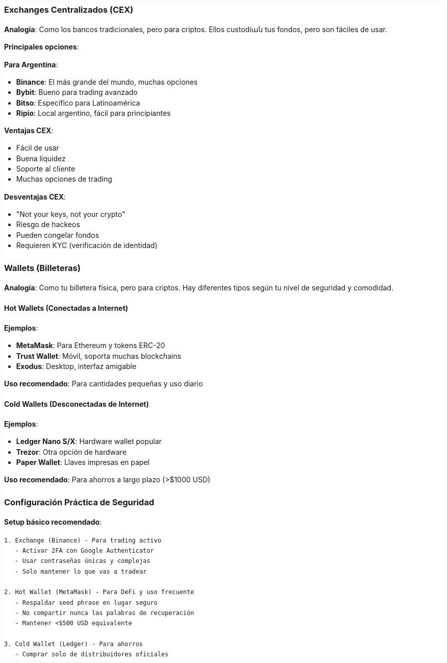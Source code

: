 ### Exchanges Centralizados (CEX)

**Analogía**: Como los bancos tradicionales, pero para criptos. Ellos custodiան tus fondos, pero son fáciles de usar.

**Principales opciones**:

**Para Argentina**:

* **Binance**: El más grande del mundo, muchas opciones
* **Bybit**: Bueno para trading avanzado
* **Bitso**: Específico para Latinoamérica
* **Ripio**: Local argentino, fácil para principiantes

**Ventajas CEX**:

* Fácil de usar
* Buena liquidez
* Soporte al cliente
* Muchas opciones de trading

**Desventajas CEX**:

* "Not your keys, not your crypto"
* Riesgo de hackeos
* Pueden congelar fondos
* Requieren KYC (verificación de identidad)

### Wallets (Billeteras)

**Analogía**: Como tu billetera física, pero para criptos. Hay diferentes tipos según tu nivel de seguridad y comodidad.

#### Hot Wallets (Conectadas a Internet)

**Ejemplos**:

* **MetaMask**: Para Ethereum y tokens ERC-20
* **Trust Wallet**: Móvil, soporta muchas blockchains
* **Exodus**: Desktop, interfaz amigable

**Uso recomendado**: Para cantidades pequeñas y uso diario

#### Cold Wallets (Desconectadas de Internet)

**Ejemplos**:

* **Ledger Nano S/X**: Hardware wallet popular
* **Trezor**: Otra opción de hardware
* **Paper Wallet**: Llaves impresas en papel

**Uso recomendado**: Para ahorros a largo plazo (>\$1000 USD)

### Configuración Práctica de Seguridad

**Setup básico recomendado**:

```
1. Exchange (Binance) - Para trading activo
   - Activar 2FA con Google Authenticator
   - Usar contraseñas únicas y complejas
   - Solo mantener lo que vas a tradear

2. Hot Wallet (MetaMask) - Para DeFi y uso frecuente
   - Respaldar seed phrase en lugar seguro
   - No compartir nunca las palabras de recuperación
   - Mantener <$500 USD equivalente

3. Cold Wallet (Ledger) - Para ahorros
   - Comprar solo de distribuidores oficiales
```